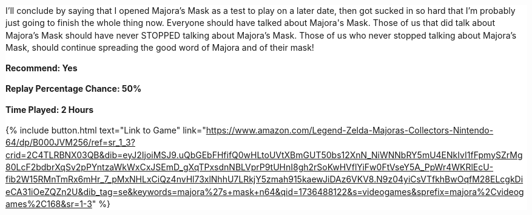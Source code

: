 I’ll conclude by saying that I opened Majora’s Mask as a test to play on a later date, then got sucked in so hard that I’m probably just going to finish the whole thing now. Everyone should have talked about Majora's Mask. Those of us that did talk about Majora’s Mask should have never STOPPED talking about Majora’s Mask. Those of us who never stopped talking about Majora’s Mask, should continue spreading the good word of Majora and of their mask!

**Recommend: Yes**

**Replay Percentage Chance: 50%**

**Time Played: 2 Hours** 

{% include button.html text="Link to Game" link="https://www.amazon.com/Legend-Zelda-Majoras-Collectors-Nintendo-64/dp/B000JVM256/ref=sr_1_3?crid=2C4TLRBNX03QB&dib=eyJ2IjoiMSJ9.uQbGEbFHfifQ0wHLtoUVtXBmGUT50bs12XnN_NiWNNbRY5mU4ENkIvI1fFpmySZrMg80LcF2bdbrXqSv2pPYntzaWkWxCxJSEmD_gXqTPxsdnNBLVprP9tUHnI8gh2rSoKwHVflYiFw0FtVseY5A_PpWr4WKRlEcU-fib2W15RMnTmRx6mHr_7_pMxNHLxCiQz4nvHl73xlNhhU7LRkjY5zmah915kaewJiDAz6VKV8.N9z04yiCsVTfkhBwOqfM28ELcgkDieCA31iOeZQZn2U&dib_tag=se&keywords=majora%27s+mask+n64&qid=1736488122&s=videogames&sprefix=majora%2Cvideogames%2C168&sr=1-3" %}